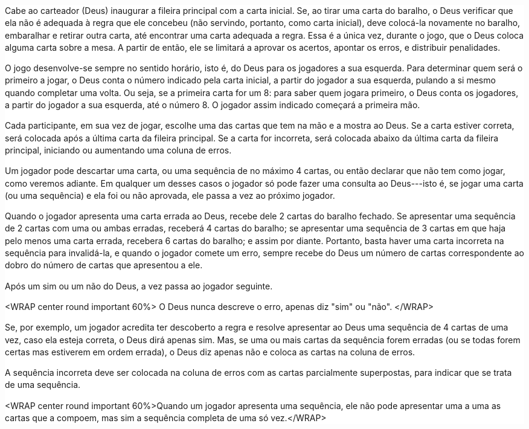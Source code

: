 Cabe ao carteador (Deus) inaugurar a fileira principal com a carta
inicial. Se, ao tirar uma carta do baralho, o Deus verificar que ela não
é adequada à regra que ele concebeu (não servindo, portanto, como carta
inicial), deve colocá-la novamente no baralho, embaralhar e retirar
outra carta, até encontrar uma carta adequada a regra. Essa é a única
vez, durante o jogo, que o Deus coloca alguma carta sobre a mesa. A
partir de então, ele se limitará a aprovar os acertos, apontar os erros,
e distribuir penalidades.

O jogo desenvolve-se sempre no sentido horário, isto é, do Deus para os
jogadores a sua esquerda. Para determinar quem será o primeiro a jogar,
o Deus conta o número indicado pela carta inicial, a partir do jogador a
sua esquerda, pulando a si mesmo quando completar uma volta. Ou seja, se
a primeira carta for um 8: para saber quem jogara primeiro, o Deus conta
os jogadores, a partir do jogador a sua esquerda, até o número 8. O
jogador assim indicado começará a primeira mão.

Cada participante, em sua vez de jogar, escolhe uma das cartas que tem
na mão e a mostra ao Deus. Se a carta estiver correta, será colocada
após a última carta da fileira principal. Se a carta for incorreta, será
colocada abaixo da última carta da fileira principal, iniciando ou
aumentando uma coluna de erros.

Um jogador pode descartar uma carta, ou uma sequência de no máximo 4
cartas, ou então declarar que não tem como jogar, como veremos adiante.
Em qualquer um desses casos o jogador só pode fazer uma consulta ao
Deus---isto é, se jogar uma carta (ou uma sequência) e ela foi ou não
aprovada, ele passa a vez ao próximo jogador.

Quando o jogador apresenta uma carta errada ao Deus, recebe dele 2
cartas do baralho fechado. Se apresentar uma sequência de 2 cartas com
uma ou ambas erradas, receberá 4 cartas do baralho; se apresentar uma
sequência de 3 cartas em que haja pelo menos uma carta errada, recebera
6 cartas do baralho; e assim por diante. Portanto, basta haver uma carta
incorreta na sequência para invalidá-la, e quando o jogador comete um
erro, sempre recebe do Deus um número de cartas correspondente ao dobro
do número de cartas que apresentou a ele.

Após um sim ou um não do Deus, a vez passa ao jogador seguinte.

\<WRAP center round important 60%\> O Deus nunca descreve o erro, apenas
diz "sim" ou "não". \</WRAP\>

Se, por exemplo, um jogador acredita ter descoberto a regra e resolve
apresentar ao Deus uma sequência de 4 cartas de uma vez, caso ela esteja
correta, o Deus dirá apenas sim. Mas, se uma ou mais cartas da sequência
forem erradas (ou se todas forem certas mas estiverem em ordem errada),
o Deus diz apenas não e coloca as cartas na coluna de erros.

A sequência incorreta deve ser colocada na coluna de erros com as cartas
parcialmente superpostas, para indicar que se trata de uma sequência.

\<WRAP center round important 60%\>Quando um jogador apresenta uma
sequência, ele não pode apresentar uma a uma as cartas que a compoem,
mas sim a sequência completa de uma só vez.\</WRAP\>
